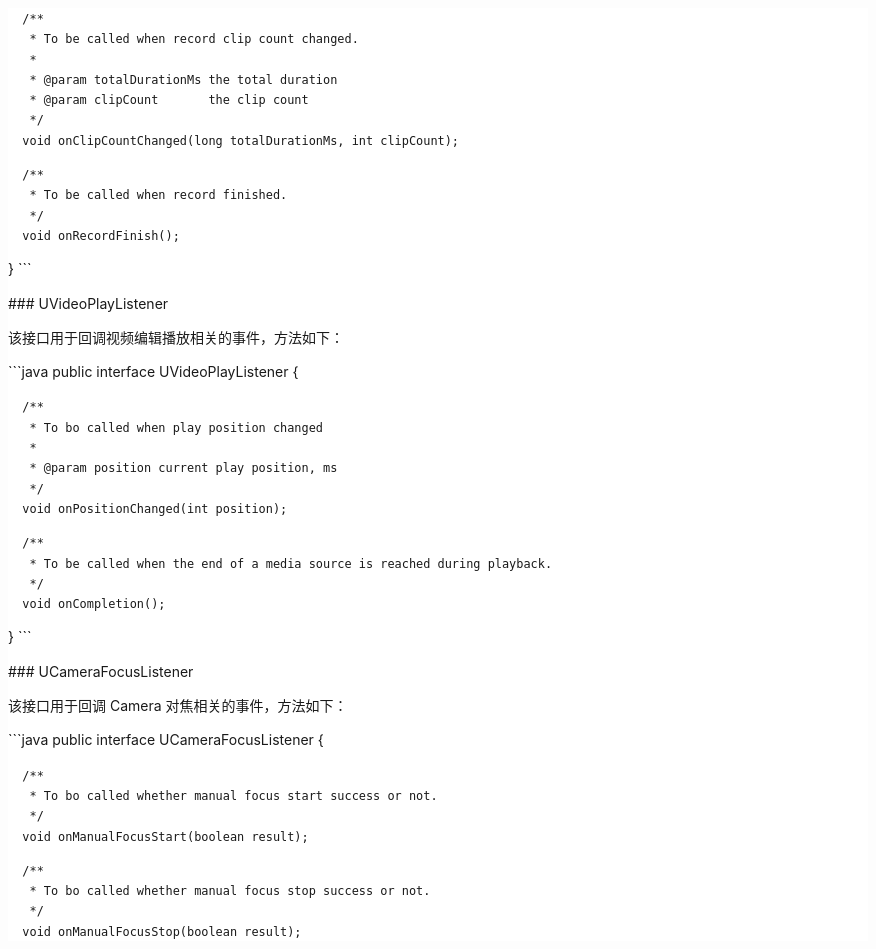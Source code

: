 ``` 
  /**
   * To be called when record clip count changed.
   *
   * @param totalDurationMs the total duration
   * @param clipCount       the clip count
   */
  void onClipCountChanged(long totalDurationMs, int clipCount);
```

``` 
  /**
   * To be called when record finished.
   */
  void onRecordFinish();
```

} \`\`\`

\#\#\# UVideoPlayListener

该接口用于回调视频编辑播放相关的事件，方法如下：

\`\`\`java public interface UVideoPlayListener {

``` 
  /**
   * To bo called when play position changed
   *
   * @param position current play position, ms
   */
  void onPositionChanged(int position);
```

``` 
  /**
   * To be called when the end of a media source is reached during playback.
   */
  void onCompletion();
```

} \`\`\`

\#\#\# UCameraFocusListener

该接口用于回调 Camera 对焦相关的事件，方法如下：

\`\`\`java public interface UCameraFocusListener {

``` 
  /**
   * To bo called whether manual focus start success or not.
   */
  void onManualFocusStart(boolean result);
```

``` 
  /**
   * To bo called whether manual focus stop success or not.
   */
  void onManualFocusStop(boolean result);
```
